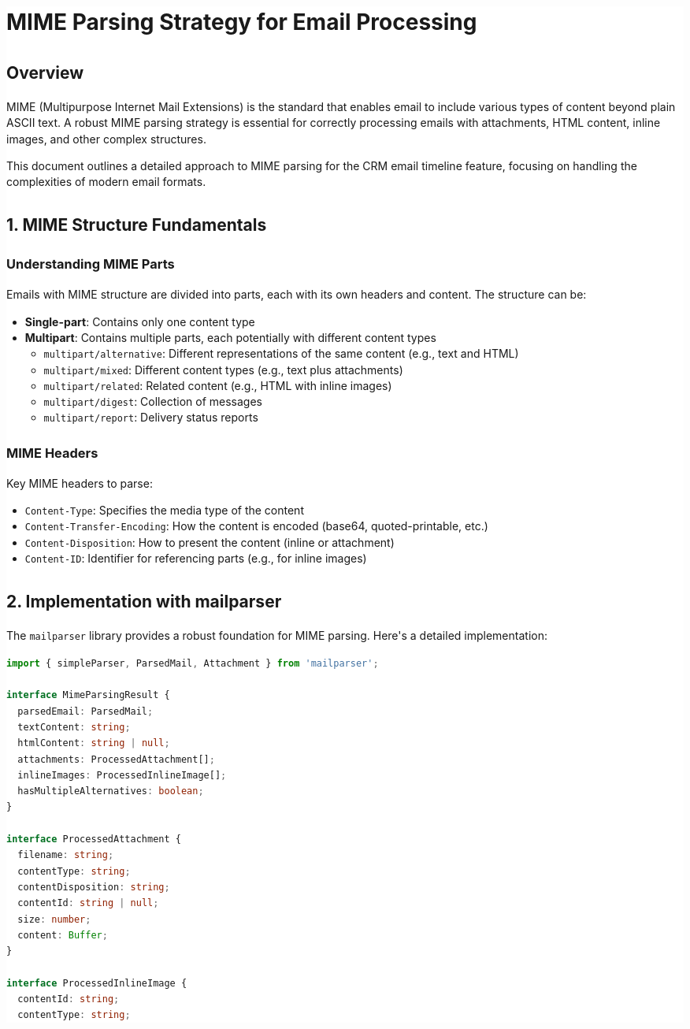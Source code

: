 # MIME Parsing Strategy for Email Processing

## Overview

MIME (Multipurpose Internet Mail Extensions) is the standard that enables email to include various types of content beyond plain ASCII text. A robust MIME parsing strategy is essential for correctly processing emails with attachments, HTML content, inline images, and other complex structures.

This document outlines a detailed approach to MIME parsing for the CRM email timeline feature, focusing on handling the complexities of modern email formats.

## 1. MIME Structure Fundamentals

### Understanding MIME Parts

Emails with MIME structure are divided into parts, each with its own headers and content. The structure can be:

- **Single-part**: Contains only one content type
- **Multipart**: Contains multiple parts, each potentially with different content types
  - `multipart/alternative`: Different representations of the same content (e.g., text and HTML)
  - `multipart/mixed`: Different content types (e.g., text plus attachments)
  - `multipart/related`: Related content (e.g., HTML with inline images)
  - `multipart/digest`: Collection of messages
  - `multipart/report`: Delivery status reports

### MIME Headers

Key MIME headers to parse:
- `Content-Type`: Specifies the media type of the content
- `Content-Transfer-Encoding`: How the content is encoded (base64, quoted-printable, etc.)
- `Content-Disposition`: How to present the content (inline or attachment)
- `Content-ID`: Identifier for referencing parts (e.g., for inline images)

## 2. Implementation with mailparser

The `mailparser` library provides a robust foundation for MIME parsing. Here's a detailed implementation:

```typescript
import { simpleParser, ParsedMail, Attachment } from 'mailparser';

interface MimeParsingResult {
  parsedEmail: ParsedMail;
  textContent: string;
  htmlContent: string | null;
  attachments: ProcessedAttachment[];
  inlineImages: ProcessedInlineImage[];
  hasMultipleAlternatives: boolean;
}

interface ProcessedAttachment {
  filename: string;
  contentType: string;
  contentDisposition: string;
  contentId: string | null;
  size: number;
  content: Buffer;
}

interface ProcessedInlineImage {
  contentId: string;
  contentType: string;
```